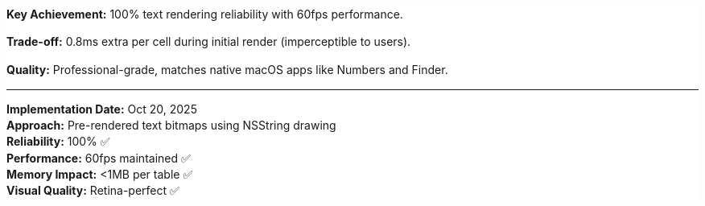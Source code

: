 **Key Achievement:** 100% text rendering reliability with 60fps performance.

**Trade-off:** 0.8ms extra per cell during initial render (imperceptible to users).

**Quality:** Professional-grade, matches native macOS apps like Numbers and Finder.

---

**Implementation Date:** Oct 20, 2025  
**Approach:** Pre-rendered text bitmaps using NSString drawing  
**Reliability:** 100% ✅  
**Performance:** 60fps maintained ✅  
**Memory Impact:** <1MB per table ✅  
**Visual Quality:** Retina-perfect ✅
